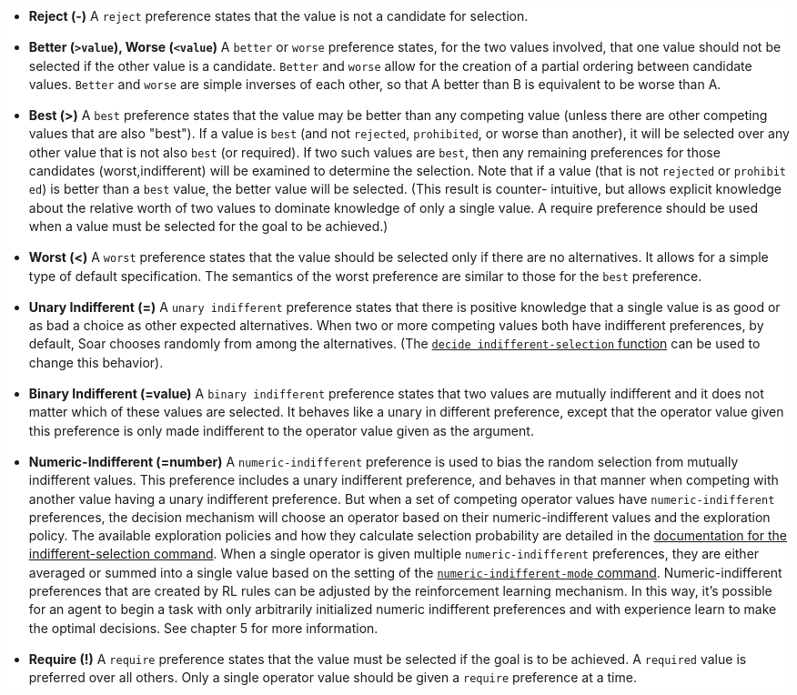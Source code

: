 - **Reject (-)** A `reject` preference states that the value is not a candidate for selection.

- **Better (`>value`), Worse (`<value`)** A `better` or `worse` preference states, for the two
values involved, that one value should not be selected if the other value is a candidate.
`Better` and `worse` allow for the creation of a partial ordering between candidate values.
`Better` and `worse` are simple inverses of each other, so that A better than B is equivalent
to be worse than A.

- **Best (>)** A `best` preference states that the value may be better than any
competing value (unless there are other competing values that are also "best").
If a value is `best` (and not `rejected`, `prohibited`, or worse than another), it will
be selected over any other value that is not also `best` (or required). If two such
values are `best`, then any remaining preferences for those candidates
(worst,indifferent) will be examined to determine the selection. Note that if a
value (that is not `rejected` or `prohibited`) is better than a `best` value, the
better value will be selected. (This result is counter- intuitive, but allows
explicit knowledge about the relative worth of two values to dominate knowledge
of only a single value. A require preference should be used when a value must be
selected for the goal to be achieved.)

- **Worst (<)** A `worst` preference states that the value should be selected only if there are no
alternatives. It allows for a simple type of default specification. The semantics of the
worst preference are similar to those for the `best` preference.

- **Unary Indifferent (=)** A `unary indifferent` preference states that there
is positive knowledge that a single value is as good or as bad a choice as other
expected alternatives.  When two or more competing values both have indifferent
preferences, by default, Soar chooses randomly from among the alternatives. (The
[`decide indifferent-selection` function](../reference/cli/cmd_decide.md) can be used to change this behavior).

- **Binary Indifferent (=value)** A `binary indifferent` preference states that two values
are mutually indifferent and it does not matter which of these values are selected. It
behaves like a unary in different preference, except that the operator value given
this preference is only made indifferent to the operator value given as the argument.

- **Numeric-Indifferent (=number)** A `numeric-indifferent` preference is used
to bias the random selection from mutually indifferent values. This preference
includes a unary indifferent preference, and behaves in that manner when
competing with another value having a unary indifferent preference. But when a
set of competing operator values have `numeric-indifferent` preferences, the
decision mechanism will choose an operator based on their numeric-indifferent
values and the exploration policy. The available exploration policies and how
they calculate selection probability are detailed in the [documentation for the
indifferent-selection command](../reference/cli/cmd_decide.md). When a single operator is
given multiple `numeric-indifferent` preferences, they are either averaged or
summed into a single value based on the setting of the
[`numeric-indifferent-mode` command](../reference/cli/cmd_decide.md). Numeric-indifferent
preferences that are created by RL rules can be adjusted by the reinforcement
learning mechanism. In this way, it’s possible for an agent to begin a task with
only arbitrarily initialized numeric indifferent preferences and with experience
learn to make the optimal decisions.  See chapter 5 for more information.

- **Require (!)** A `require` preference states that the value must be selected if the goal is to be
achieved. A `required` value is preferred over all others. Only a single operator value
should be given a `require` preference at a time.
